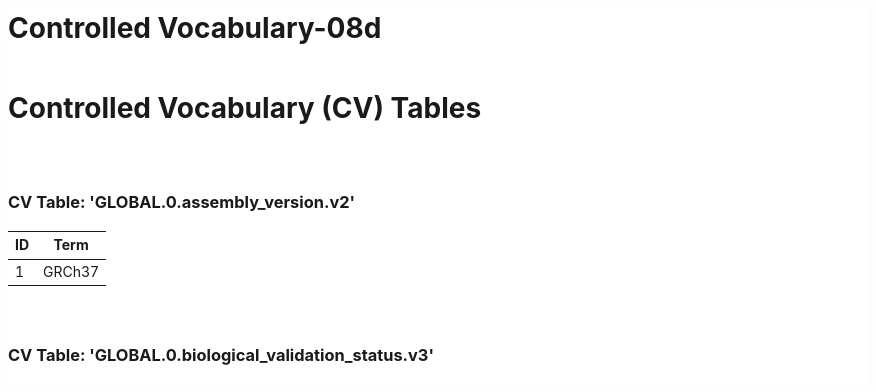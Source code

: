 <h1 class="title">
 Controlled Vocabulary-08d
</h1>
<div id="content-group" class="content-group row nested " style="width:100%">
 <div id="content-group-inner" class="content-group-inner inner">
  <div id="content-region" class="content-region row nested">
   <div id="content-region-inner" class="content-region-inner inner">
    <a name="main-content-area" id="main-content-area">
    </a>
    <div id="content-inner" class="content-inner block">
     <div id="content-inner-inner" class="content-inner-inner inner">
      <div id="content-content" class="content-content">
       <div id="node-6492" class="node odd full-node node-type-book">
        <div class="inner">
         <div class="content clearfix">
          <p>
          </p>
          <link href="css/default.css" rel="stylesheet">
          <link rel="stylesheet" href="css/cv_document.css" type="text/css">
          <div class="cv">
           <div class="page-header">
            <h1>
             Controlled Vocabulary (CV) Tables
            </h1>
           </div>
           <div class="cv-spec">
            <a name="GLOBAL.0.assembly_version.v2">
            </a>
            <br>
            <h3>
             CV Table: &#39;GLOBAL.0.assembly_version.v2&#39;
            </h3>
            <table class="table table-condensed table-hover sortable">
             <thead>
              <tr>
               <th>
                ID
               </th>
               <th>
                Term
               </th>
              </tr>
             </thead>
             <tbody>
              <tr class="pbi-avoid">
               <td class="cv-code">
                1
               </td>
               <td class="cv-value">
                GRCh37
               </td>
              </tr>
             </tbody>
            </table>
           </div>
           <div class="cv-spec">
            <a name="GLOBAL.0.biological_validation_status.v3">
            </a>
            <br>
            <h3>
             CV Table: &#39;GLOBAL.0.biological_validation_status.v3&#39;
            </h3>
            <table class="table table-condensed table-hover sortable">
             <thead>